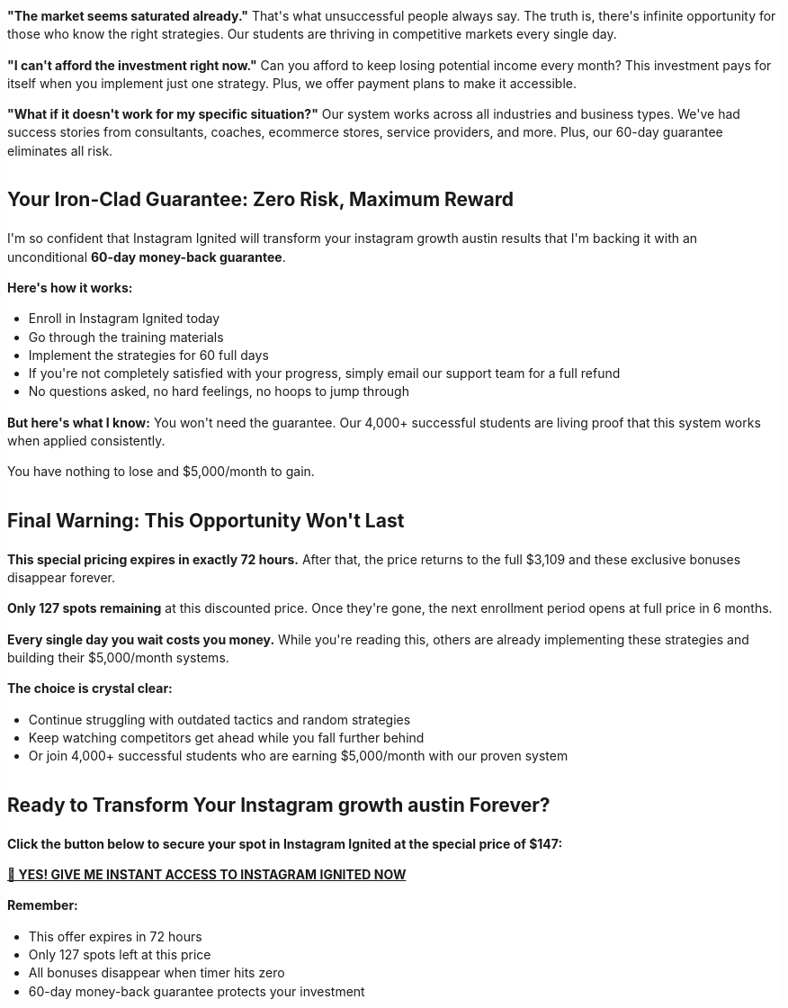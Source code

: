**"The market seems saturated already."**
That's what unsuccessful people always say. The truth is, there's infinite opportunity for those who know the right strategies. Our students are thriving in competitive markets every single day.

**"I can't afford the investment right now."**
Can you afford to keep losing potential income every month? This investment pays for itself when you implement just one strategy. Plus, we offer payment plans to make it accessible.

**"What if it doesn't work for my specific situation?"**
Our system works across all industries and business types. We've had success stories from consultants, coaches, ecommerce stores, service providers, and more. Plus, our 60-day guarantee eliminates all risk.

## Your Iron-Clad Guarantee: Zero Risk, Maximum Reward

I'm so confident that Instagram Ignited will transform your instagram growth austin results that I'm backing it with an unconditional **60-day money-back guarantee**.

**Here's how it works:**
- Enroll in Instagram Ignited today
- Go through the training materials
- Implement the strategies for 60 full days
- If you're not completely satisfied with your progress, simply email our support team for a full refund
- No questions asked, no hard feelings, no hoops to jump through

**But here's what I know:** You won't need the guarantee. Our 4,000+ successful students are living proof that this system works when applied consistently.

You have nothing to lose and $5,000/month to gain.

## Final Warning: This Opportunity Won't Last

**This special pricing expires in exactly 72 hours.** After that, the price returns to the full $3,109 and these exclusive bonuses disappear forever.

**Only 127 spots remaining** at this discounted price. Once they're gone, the next enrollment period opens at full price in 6 months.

**Every single day you wait costs you money.** While you're reading this, others are already implementing these strategies and building their $5,000/month systems.

**The choice is crystal clear:**
- Continue struggling with outdated tactics and random strategies
- Keep watching competitors get ahead while you fall further behind  
- Or join 4,000+ successful students who are earning $5,000/month with our proven system

## Ready to Transform Your Instagram growth austin Forever?

**Click the button below to secure your spot in Instagram Ignited at the special price of $147:**

[**🚀 YES! GIVE ME INSTANT ACCESS TO INSTAGRAM IGNITED NOW**](#)

**Remember:**
- This offer expires in 72 hours
- Only 127 spots left at this price
- All bonuses disappear when timer hits zero
- 60-day money-back guarantee protects your investment
